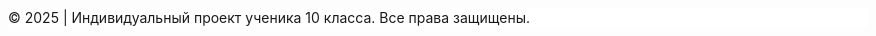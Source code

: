   <footer>
    © 2025 | Индивидуальный проект ученика 10 класса. Все права защищены.
  </footer>

  <script>
    function getResult() {
      const q1 = document.querySelector('input[name="q1"]:checked');
      const q2 = document.querySelector('input[name="q2"]:checked');
      if (!q1 || !q2) {
        document.getElementById("result").innerText = "Пожалуйста, ответь на все вопросы.";
        return;
      }
      let res = "";
      if (q1.value === "it" || q2.value === "it")
        res = "Тебе подойдут ИТ-профессии: программист, аналитик, инженер.";
      else if (q1.value === "med" || q2.value === "med")
        res = "Тебе подойдут профессии: врач, педагог, психолог.";
      else if (q1.value === "design" || q2.value === "design")
        res = "Тебе подойдут творческие профессии: дизайнер, архитектор, журналист.";
      document.getElementById("result").innerText = res;
    }
  </script>
</body>
</html>
